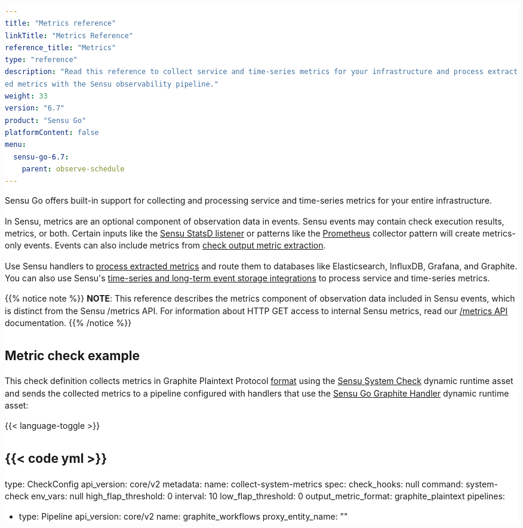```yaml
---
title: "Metrics reference"
linkTitle: "Metrics Reference"
reference_title: "Metrics"
type: "reference"
description: "Read this reference to collect service and time-series metrics for your infrastructure and process extracted metrics with the Sensu observability pipeline."
weight: 33
version: "6.7"
product: "Sensu Go"
platformContent: false
menu:
  sensu-go-6.7:
    parent: observe-schedule
---
```


Sensu Go offers built-in support for collecting and processing service and time-series metrics for your entire infrastructure.

In Sensu, metrics are an optional component of observation data in events.
Sensu events may contain check execution results, metrics, or both.
Certain inputs like the [Sensu StatsD listener][2] or patterns like the [Prometheus][7] collector pattern will create metrics-only events.
Events can also include metrics from [check output metric extraction][4].

Use Sensu handlers to [process extracted metrics][11] and route them to databases like Elasticsearch, InfluxDB, Grafana, and Graphite.
You can also use Sensu's [time-series and long-term event storage integrations][18] to process service and time-series metrics.

{{% notice note %}}
**NOTE**: This reference describes the metrics component of observation data included in Sensu events, which is distinct from the Sensu /metrics API.
For information about HTTP GET access to internal Sensu metrics, read our [/metrics API](../../../api/other/metrics/) documentation.
{{% /notice %}}

## Metric check example

This check definition collects metrics in Graphite Plaintext Protocol [format][9] using the [Sensu System Check][26] dynamic runtime asset and sends the collected metrics to a pipeline configured with handlers that use the [Sensu Go Graphite Handler][12] dynamic runtime asset:

{{< language-toggle >}}

{{< code yml >}}
---
type: CheckConfig
api_version: core/v2
metadata:
  name: collect-system-metrics
spec:
  check_hooks: null
  command: system-check
  env_vars: null
  high_flap_threshold: 0
  interval: 10
  low_flap_threshold: 0
  output_metric_format: graphite_plaintext
  pipelines:
  - type: Pipeline
    api_version: core/v2
    name: graphite_workflows
  proxy_entity_name: ""

[1]: ../checks/#output-metric-tags
[2]: ../../observe-process/aggregate-metrics-statsd/
[3]: ../checks/#pipelines-attribute
[4]: #extract-metrics-from-check-output
[5]: ../../observe-events/events/#metrics-attribute
[6]: #metric-check-example
[7]: ../prometheus-metrics/
[8]: https://bonsai.sensu.io/
[9]: #supported-output-metric-formats
[10]: ../checks/#output-metric-format
[11]: #process-extracted-and-tagged-metrics
[12]: https://bonsai.sensu.io/assets/sensu/sensu-go-graphite-handler
[13]: https://assets.nagios.com/downloads/nagioscore/docs/nagioscore/3/en/perfdata.html
[14]: https://graphite.readthedocs.io/en/latest/feeding-carbon.html#the-plaintext-protocol
[15]: https://docs.influxdata.com/enterprise_influxdb/v1.9/write_protocols/line_protocol_reference/
[16]: http://opentsdb.net/docs/build/html/user_guide/writing/index.html#data-specification
[17]: https://prometheus.io/docs/instrumenting/exposition_formats/#text-based-format
[18]: ../../../plugins/supported-integrations/#time-series-and-long-term-event-storage
[19]: ../checks/#output-metric-format
[20]: ../../observe-events/events/#example-status-and-metrics-event
[21]: ../checks/#output_metric_tags-attributes
[22]: ../tokens/
[23]: ../../observe-process/pipelines/
[24]: ../../../operations/maintain-sensu/troubleshoot#use-a-debug-handler
[25]: ../../observe-events/events/#metrics-points
[26]: https://bonsai.sensu.io/assets/sensu/system-check
[27]: ../../observe-process/pipelines/#workflows
[28]: ../../observe-events/events/
[29]: ../../observe-events/events/#points-attributes
[30]: ../../observe-process/handler-templates/#available-event-attributes
[31]: ../../../plugins/plugins/
